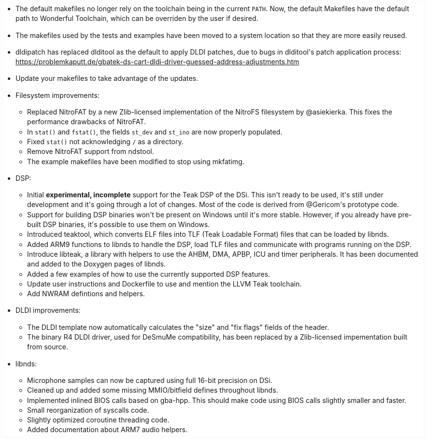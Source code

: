   - The default makefiles no longer rely on the toolchain being in the current
    `PATH`. Now, the default Makefiles have the default path to Wonderful
    Toolchain, which can be overriden by the user if desired.
  - The makefiles used by the tests and examples have been moved to a system
    location so that they are more easily reused.
  - dldipatch has replaced dlditool as the default to apply DLDI patches, due to
    bugs in dlditool's patch application process:
    https://problemkaputt.de/gbatek-ds-cart-dldi-driver-guessed-address-adjustments.htm
  - Update your makefiles to take advantage of the updates.

- Filesystem improvements:

  - Replaced NitroFAT by a new Zlib-licensed implementation of the NitroFS
    filesystem by @asiekierka. This fixes the performance drawbacks of NitroFAT.
  - In `stat()` and `fstat()`, the fields `st_dev` and `st_ino` are now
    properly populated.
  - Fixed `stat()` not acknowledging `/` as a directory.
  - Remove NitroFAT support from ndstool.
  - The example makefiles have been modified to stop using mkfatimg.

- DSP:

  - Initial **experimental, incomplete** support for the Teak DSP of the DSi.
    This isn't ready to be used, it's still under development and it's going
    through a lot of changes. Most of the code is derived from @Gericom's
    prototype code.
  - Support for building DSP binaries won't be present on Windows until it's
    more stable. However, if you already have pre-built DSP binaries, it's
    possible to use them on Windows.
  - Introduced teaktool, which converts ELF files into TLF (Teak Loadable
    Format) files that can be loaded by libnds.
  - Added ARM9 functions to libnds to handle the DSP, load TLF files and
    communicate with programs running on the DSP.
  - Introduce libteak, a library with helpers to use the AHBM, DMA, APBP, ICU
    and timer peripherals. It has been documented and added to the Doxygen pages
    of libnds.
  - Added a few examples of how to use the currently supported DSP features.
  - Update user instructions and Dockerfile to use and mention the LLVM Teak
    toolchain.
  - Add NWRAM defintions and helpers.

- DLDI improvements:

  - The DLDI template now automatically calculates the "size" and "fix flags"
    fields of the header.
  - The binary R4 DLDI driver, used for DeSmuMe compatibility, has been replaced
    by a Zlib-licensed impementation built from source.

- libnds:

  - Microphone samples can now be captured using full 16-bit precision on DSi.
  - Cleaned up and added some missing MMIO/bitfield defines throughout libnds.
  - Implemented inlined BIOS calls based on gba-hpp. This should make code
    using BIOS calls slightly smaller and faster.
  - Small reorganization of syscalls code.
  - Slightly optimized coroutine threading code.
  - Added documentation about ARM7 audio helpers.
